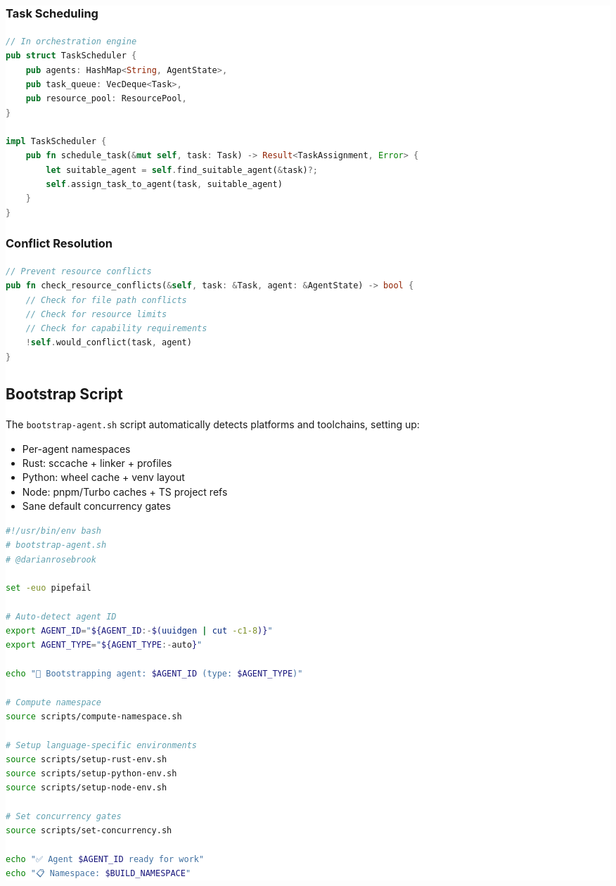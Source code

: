 ### Task Scheduling
```rust
// In orchestration engine
pub struct TaskScheduler {
    pub agents: HashMap<String, AgentState>,
    pub task_queue: VecDeque<Task>,
    pub resource_pool: ResourcePool,
}

impl TaskScheduler {
    pub fn schedule_task(&mut self, task: Task) -> Result<TaskAssignment, Error> {
        let suitable_agent = self.find_suitable_agent(&task)?;
        self.assign_task_to_agent(task, suitable_agent)
    }
}
```

### Conflict Resolution
```rust
// Prevent resource conflicts
pub fn check_resource_conflicts(&self, task: &Task, agent: &AgentState) -> bool {
    // Check for file path conflicts
    // Check for resource limits
    // Check for capability requirements
    !self.would_conflict(task, agent)
}
```

## Bootstrap Script

The `bootstrap-agent.sh` script automatically detects platforms and toolchains, setting up:

- Per-agent namespaces
- Rust: sccache + linker + profiles
- Python: wheel cache + venv layout
- Node: pnpm/Turbo caches + TS project refs
- Sane default concurrency gates

```bash
#!/usr/bin/env bash
# bootstrap-agent.sh
# @darianrosebrook

set -euo pipefail

# Auto-detect agent ID
export AGENT_ID="${AGENT_ID:-$(uuidgen | cut -c1-8)}"
export AGENT_TYPE="${AGENT_TYPE:-auto}"

echo "🚀 Bootstrapping agent: $AGENT_ID (type: $AGENT_TYPE)"

# Compute namespace
source scripts/compute-namespace.sh

# Setup language-specific environments
source scripts/setup-rust-env.sh
source scripts/setup-python-env.sh
source scripts/setup-node-env.sh

# Set concurrency gates
source scripts/set-concurrency.sh

echo "✅ Agent $AGENT_ID ready for work"
echo "📋 Namespace: $BUILD_NAMESPACE"
```